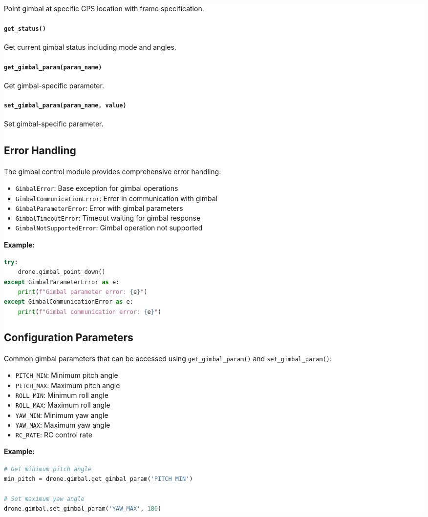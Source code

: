 Point gimbal at specific GPS location with frame specification.

#### `get_status()`

Get current gimbal status including mode and angles.

#### `get_gimbal_param(param_name)`

Get gimbal-specific parameter.

#### `set_gimbal_param(param_name, value)`

Set gimbal-specific parameter.

## Error Handling

The gimbal control module provides comprehensive error handling:

- `GimbalError`: Base exception for gimbal operations
- `GimbalCommunicationError`: Error in communication with gimbal
- `GimbalParameterError`: Error with gimbal parameters
- `GimbalTimeoutError`: Timeout waiting for gimbal response
- `GimbalNotSupportedError`: Gimbal operation not supported

**Example:**
```python
try:
    drone.gimbal_point_down()
except GimbalParameterError as e:
    print(f"Gimbal parameter error: {e}")
except GimbalCommunicationError as e:
    print(f"Gimbal communication error: {e}")
```

## Configuration Parameters

Common gimbal parameters that can be accessed using `get_gimbal_param()` and `set_gimbal_param()`:

- `PITCH_MIN`: Minimum pitch angle
- `PITCH_MAX`: Maximum pitch angle
- `ROLL_MIN`: Minimum roll angle
- `ROLL_MAX`: Maximum roll angle
- `YAW_MIN`: Minimum yaw angle
- `YAW_MAX`: Maximum yaw angle
- `RC_RATE`: RC control rate

**Example:**
```python
# Get minimum pitch angle
min_pitch = drone.gimbal.get_gimbal_param('PITCH_MIN')

# Set maximum yaw angle
drone.gimbal.set_gimbal_param('YAW_MAX', 180)
```
